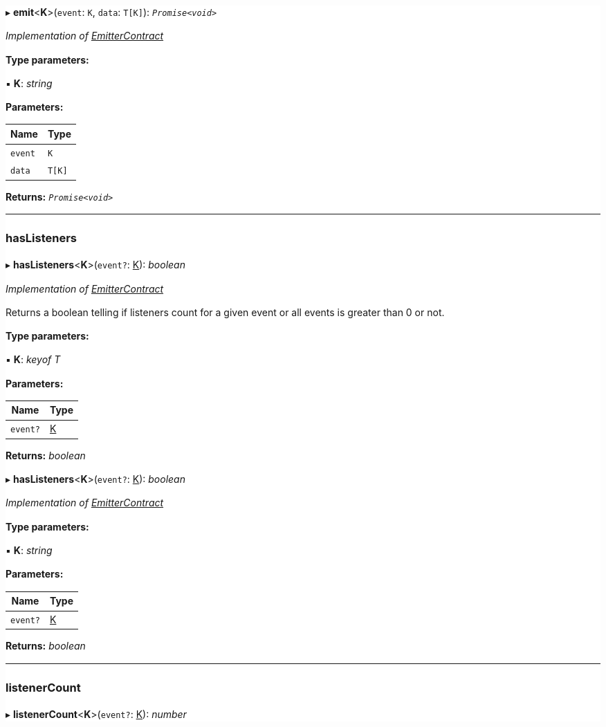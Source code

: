 ▸ **emit**<**K**>(`event`: `K`, `data`: `T[K]`): *`Promise<void>`*

*Implementation of [EmitterContract](../interfaces/_poppinss_events.emittercontract.md)*

**Type parameters:**

▪ **K**: *string*

**Parameters:**

Name | Type |
------ | ------ |
`event` | `K` |
`data` | `T[K]` |

**Returns:** *`Promise<void>`*

___

###  hasListeners

▸ **hasListeners**<**K**>(`event?`: [K]()): *boolean*

*Implementation of [EmitterContract](../interfaces/_poppinss_events.emittercontract.md)*

Returns a boolean telling if listeners count for a given
event or all events is greater than 0 or not.

**Type parameters:**

▪ **K**: *keyof T*

**Parameters:**

Name | Type |
------ | ------ |
`event?` | [K]() |

**Returns:** *boolean*

▸ **hasListeners**<**K**>(`event?`: [K]()): *boolean*

*Implementation of [EmitterContract](../interfaces/_poppinss_events.emittercontract.md)*

**Type parameters:**

▪ **K**: *string*

**Parameters:**

Name | Type |
------ | ------ |
`event?` | [K]() |

**Returns:** *boolean*

___

###  listenerCount

▸ **listenerCount**<**K**>(`event?`: [K]()): *number*
